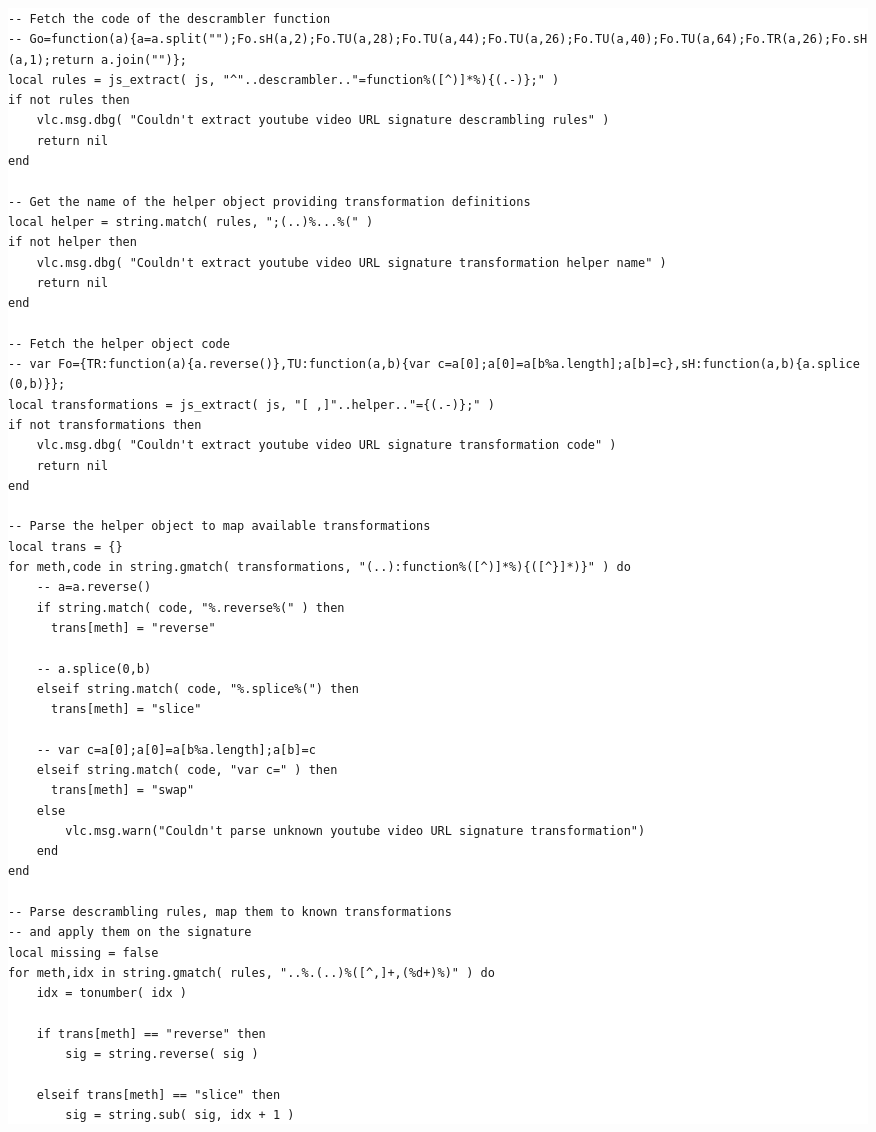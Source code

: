     -- Fetch the code of the descrambler function
    -- Go=function(a){a=a.split("");Fo.sH(a,2);Fo.TU(a,28);Fo.TU(a,44);Fo.TU(a,26);Fo.TU(a,40);Fo.TU(a,64);Fo.TR(a,26);Fo.sH(a,1);return a.join("")};
    local rules = js_extract( js, "^"..descrambler.."=function%([^)]*%){(.-)};" )
    if not rules then
        vlc.msg.dbg( "Couldn't extract youtube video URL signature descrambling rules" )
        return nil
    end

    -- Get the name of the helper object providing transformation definitions
    local helper = string.match( rules, ";(..)%...%(" )
    if not helper then
        vlc.msg.dbg( "Couldn't extract youtube video URL signature transformation helper name" )
        return nil
    end

    -- Fetch the helper object code
    -- var Fo={TR:function(a){a.reverse()},TU:function(a,b){var c=a[0];a[0]=a[b%a.length];a[b]=c},sH:function(a,b){a.splice(0,b)}};
    local transformations = js_extract( js, "[ ,]"..helper.."={(.-)};" )
    if not transformations then
        vlc.msg.dbg( "Couldn't extract youtube video URL signature transformation code" )
        return nil
    end

    -- Parse the helper object to map available transformations
    local trans = {}
    for meth,code in string.gmatch( transformations, "(..):function%([^)]*%){([^}]*)}" ) do
        -- a=a.reverse()
        if string.match( code, "%.reverse%(" ) then
          trans[meth] = "reverse"

        -- a.splice(0,b)
        elseif string.match( code, "%.splice%(") then
          trans[meth] = "slice"

        -- var c=a[0];a[0]=a[b%a.length];a[b]=c
        elseif string.match( code, "var c=" ) then
          trans[meth] = "swap"
        else
            vlc.msg.warn("Couldn't parse unknown youtube video URL signature transformation")
        end
    end

    -- Parse descrambling rules, map them to known transformations
    -- and apply them on the signature
    local missing = false
    for meth,idx in string.gmatch( rules, "..%.(..)%([^,]+,(%d+)%)" ) do
        idx = tonumber( idx )

        if trans[meth] == "reverse" then
            sig = string.reverse( sig )

        elseif trans[meth] == "slice" then
            sig = string.sub( sig, idx + 1 )

